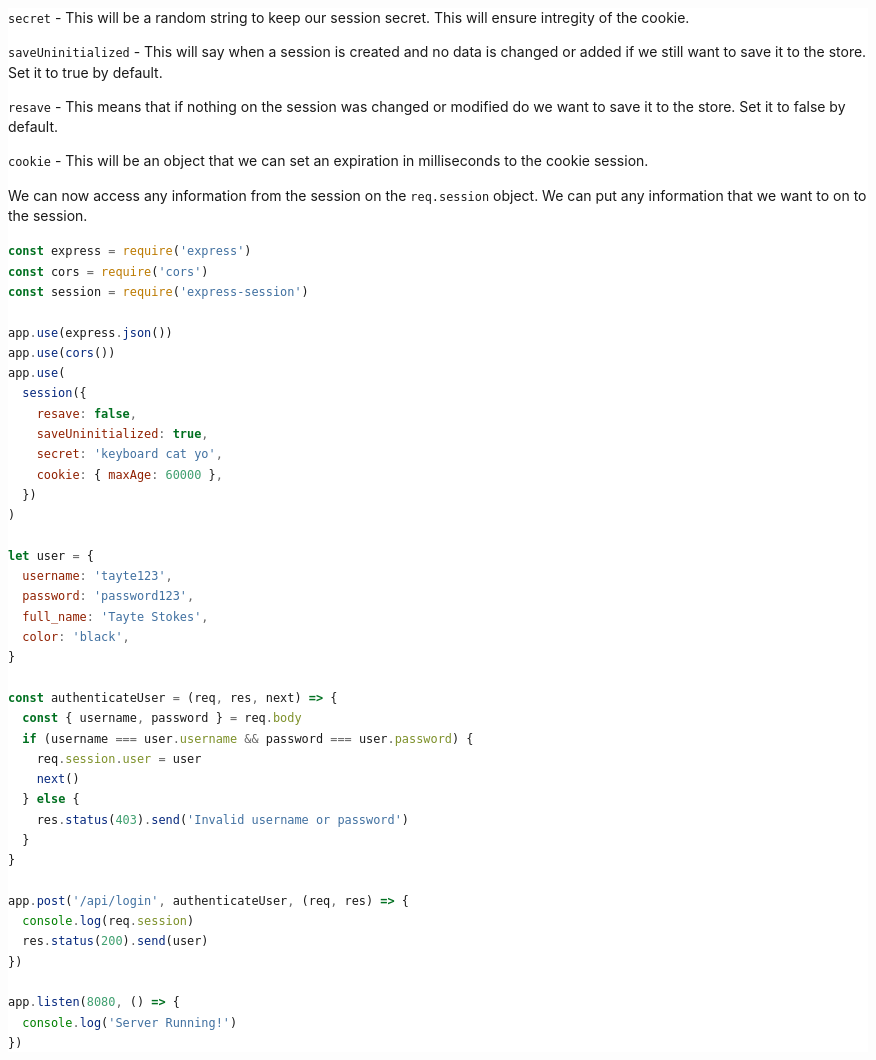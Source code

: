 `secret` - This will be a random string to keep our session secret. This will ensure intregity of the cookie.

`saveUninitialized` - This will say when a session is created and no data is changed or added if we still want to save it to the store. Set it to true by default.

`resave` - This means that if nothing on the session was changed or modified do we want to save it to the store. Set it to false by default.

`cookie` - This will be an object that we can set an expiration in milliseconds to the cookie session.

We can now access any information from the session on the `req.session` object. We can put any information that we want to on to the session.

```js
const express = require('express')
const cors = require('cors')
const session = require('express-session')

app.use(express.json())
app.use(cors())
app.use(
  session({
    resave: false,
    saveUninitialized: true,
    secret: 'keyboard cat yo',
    cookie: { maxAge: 60000 },
  })
)

let user = {
  username: 'tayte123',
  password: 'password123',
  full_name: 'Tayte Stokes',
  color: 'black',
}

const authenticateUser = (req, res, next) => {
  const { username, password } = req.body
  if (username === user.username && password === user.password) {
    req.session.user = user
    next()
  } else {
    res.status(403).send('Invalid username or password')
  }
}

app.post('/api/login', authenticateUser, (req, res) => {
  console.log(req.session)
  res.status(200).send(user)
})

app.listen(8080, () => {
  console.log('Server Running!')
})
```
